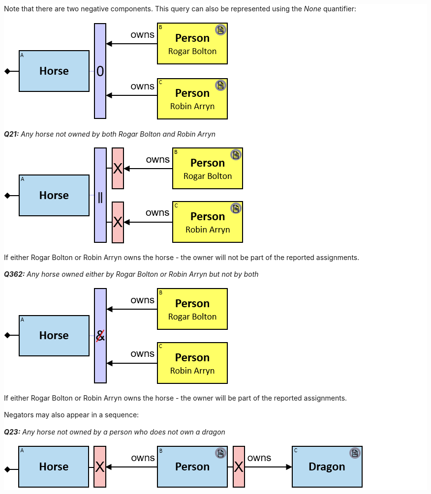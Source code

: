 Note that there are two negative components. This query can also be represented using the _None_ quantifier:

![V1](Pictures/Q020-2.png)

_**Q21:** Any horse not owned by both Rogar Bolton and Robin Arryn_

![V1](Pictures/Q021.png)

If either Rogar Bolton or Robin Arryn owns the horse - the owner will not be part of the reported assignments. 

_**Q362:** Any horse owned either by Rogar Bolton or Robin Arryn but not by both_

![V1](Pictures/Q362.png)

If either Rogar Bolton or Robin Arryn owns the horse - the owner will be part of the reported assignments.

Negators may also appear in a sequence:

_**Q23:** Any horse not owned by a person who does not own a dragon_

![V1](Pictures/Q023.png)

